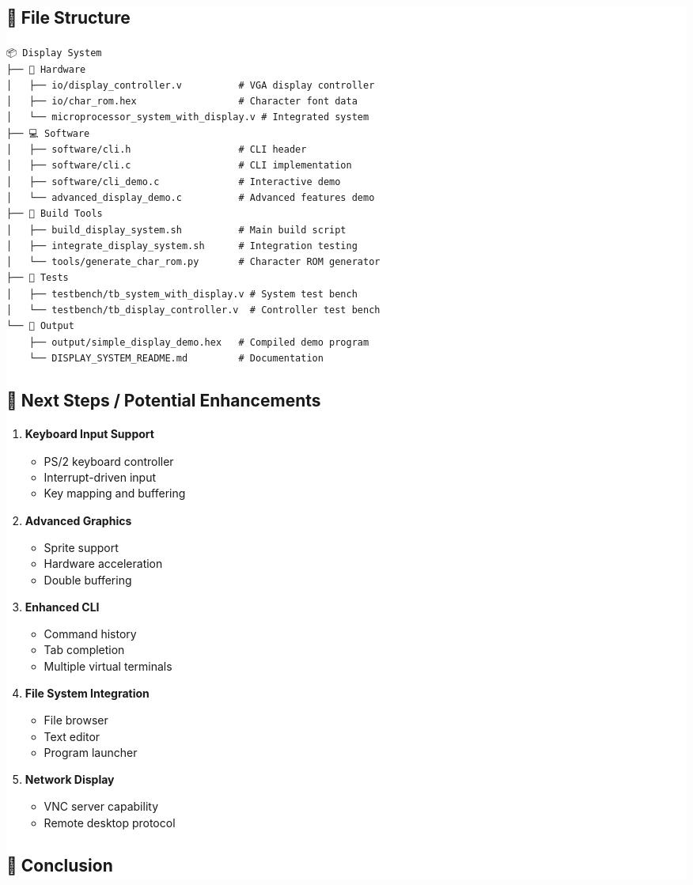 ## 📁 File Structure

```
📦 Display System
├── 🔧 Hardware
│   ├── io/display_controller.v          # VGA display controller
│   ├── io/char_rom.hex                  # Character font data  
│   └── microprocessor_system_with_display.v # Integrated system
├── 💻 Software  
│   ├── software/cli.h                   # CLI header
│   ├── software/cli.c                   # CLI implementation
│   ├── software/cli_demo.c              # Interactive demo
│   └── advanced_display_demo.c          # Advanced features demo
├── 🔨 Build Tools
│   ├── build_display_system.sh          # Main build script
│   ├── integrate_display_system.sh      # Integration testing
│   └── tools/generate_char_rom.py       # Character ROM generator
├── 🧪 Tests
│   ├── testbench/tb_system_with_display.v # System test bench
│   └── testbench/tb_display_controller.v  # Controller test bench
└── 📄 Output
    ├── output/simple_display_demo.hex   # Compiled demo program
    └── DISPLAY_SYSTEM_README.md         # Documentation
```

## 🎯 Next Steps / Potential Enhancements

1. **Keyboard Input Support**
   - PS/2 keyboard controller
   - Interrupt-driven input
   - Key mapping and buffering

2. **Advanced Graphics**
   - Sprite support
   - Hardware acceleration
   - Double buffering

3. **Enhanced CLI**
   - Command history
   - Tab completion
   - Multiple virtual terminals

4. **File System Integration**
   - File browser
   - Text editor
   - Program launcher

5. **Network Display**
   - VNC server capability
   - Remote desktop protocol

## 🏁 Conclusion
